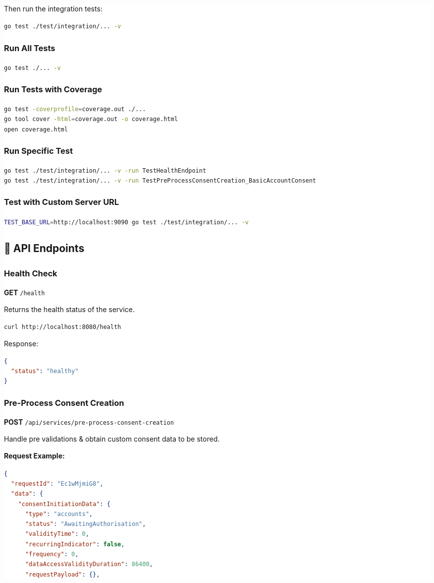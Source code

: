 Then run the integration tests:
```bash
go test ./test/integration/... -v
```

### Run All Tests

```bash
go test ./... -v
```

### Run Tests with Coverage

```bash
go test -coverprofile=coverage.out ./...
go tool cover -html=coverage.out -o coverage.html
open coverage.html
```

### Run Specific Test

```bash
go test ./test/integration/... -v -run TestHealthEndpoint
go test ./test/integration/... -v -run TestPreProcessConsentCreation_BasicAccountConsent
```

### Test with Custom Server URL

```bash
TEST_BASE_URL=http://localhost:9090 go test ./test/integration/... -v
```

## 📡 API Endpoints

### Health Check
**GET** `/health`

Returns the health status of the service.

```bash
curl http://localhost:8080/health
```

Response:
```json
{
  "status": "healthy"
}
```

### Pre-Process Consent Creation
**POST** `/api/services/pre-process-consent-creation`

Handle pre validations & obtain custom consent data to be stored.

**Request Example:**
```json
{
  "requestId": "Ec1wMjmiG8",
  "data": {
    "consentInitiationData": {
      "type": "accounts",
      "status": "AwaitingAuthorisation",
      "validityTime": 0,
      "recurringIndicator": false,
      "frequency": 0,
      "dataAccessValidityDuration": 86400,
      "requestPayload": {},
```